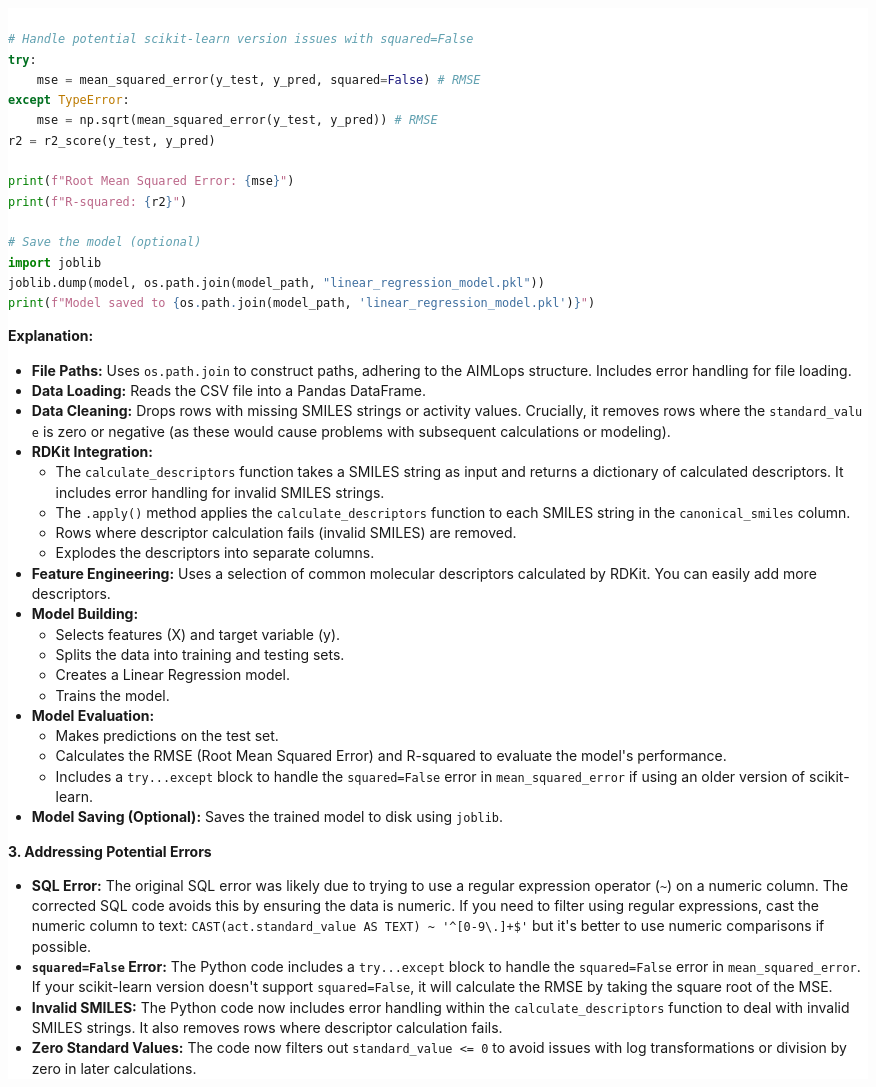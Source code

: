 ```python

# Handle potential scikit-learn version issues with squared=False
try:
    mse = mean_squared_error(y_test, y_pred, squared=False) # RMSE
except TypeError:
    mse = np.sqrt(mean_squared_error(y_test, y_pred)) # RMSE
r2 = r2_score(y_test, y_pred)

print(f"Root Mean Squared Error: {mse}")
print(f"R-squared: {r2}")

# Save the model (optional)
import joblib
joblib.dump(model, os.path.join(model_path, "linear_regression_model.pkl"))
print(f"Model saved to {os.path.join(model_path, 'linear_regression_model.pkl')}")
```

**Explanation:**

*   **File Paths:** Uses `os.path.join` to construct paths, adhering to the AIMLops structure. Includes error handling for file loading.
*   **Data Loading:** Reads the CSV file into a Pandas DataFrame.
*   **Data Cleaning:** Drops rows with missing SMILES strings or activity values.  Crucially, it removes rows where the `standard_value` is zero or negative (as these would cause problems with subsequent calculations or modeling).
*   **RDKit Integration:**
    *   The `calculate_descriptors` function takes a SMILES string as input and returns a dictionary of calculated descriptors.  It includes error handling for invalid SMILES strings.
    *   The `.apply()` method applies the `calculate_descriptors` function to each SMILES string in the `canonical_smiles` column.
    *   Rows where descriptor calculation fails (invalid SMILES) are removed.
    *   Explodes the descriptors into separate columns.
*   **Feature Engineering:** Uses a selection of common molecular descriptors calculated by RDKit. You can easily add more descriptors.
*   **Model Building:**
    *   Selects features (X) and target variable (y).
    *   Splits the data into training and testing sets.
    *   Creates a Linear Regression model.
    *   Trains the model.
*   **Model Evaluation:**
    *   Makes predictions on the test set.
    *   Calculates the RMSE (Root Mean Squared Error) and R-squared to evaluate the model's performance.
    *   Includes a `try...except` block to handle the `squared=False` error in `mean_squared_error` if using an older version of scikit-learn.
*   **Model Saving (Optional):** Saves the trained model to disk using `joblib`.

**3. Addressing Potential Errors**

*   **SQL Error:** The original SQL error was likely due to trying to use a regular expression operator (`~`) on a numeric column.  The corrected SQL code avoids this by ensuring the data is numeric. If you need to filter using regular expressions, cast the numeric column to text: `CAST(act.standard_value AS TEXT) ~ '^[0-9\.]+$'` but it's better to use numeric comparisons if possible.
*   **`squared=False` Error:** The Python code includes a `try...except` block to handle the `squared=False` error in `mean_squared_error`. If your scikit-learn version doesn't support `squared=False`, it will calculate the RMSE by taking the square root of the MSE.
*   **Invalid SMILES:** The Python code now includes error handling within the `calculate_descriptors` function to deal with invalid SMILES strings. It also removes rows where descriptor calculation fails.
*   **Zero Standard Values:**  The code now filters out `standard_value <= 0` to avoid issues with log transformations or division by zero in later calculations.
